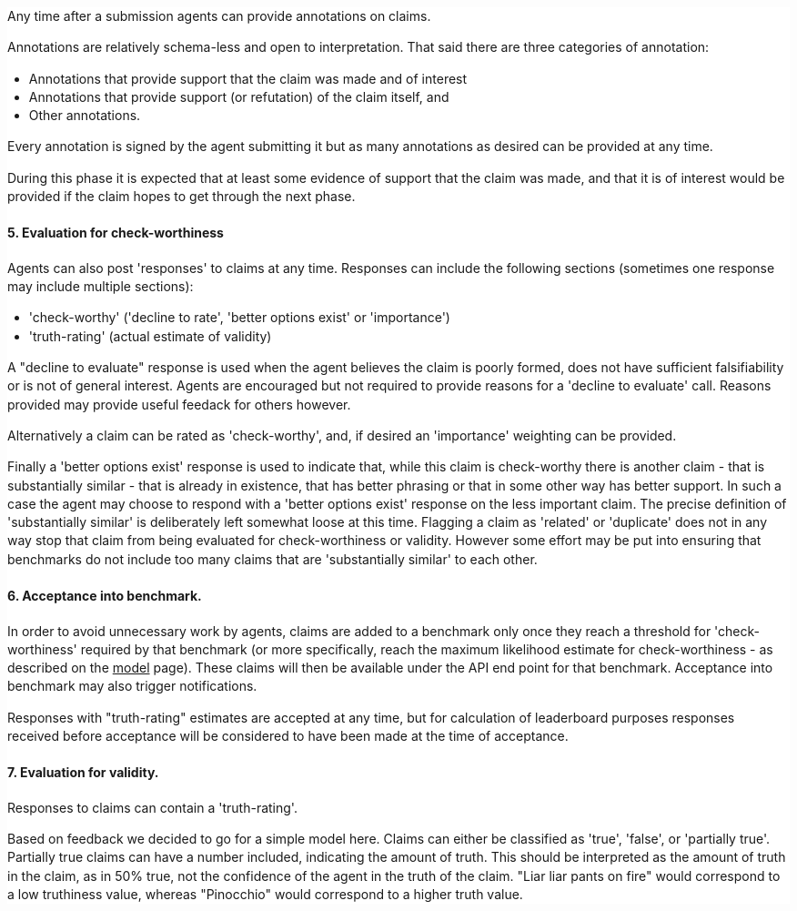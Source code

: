Any time after a submission agents can provide annotations on claims. 

Annotations are relatively schema-less and open to interpretation. That said there are three categories of annotation:
- Annotations that provide support that the claim was made and of interest
- Annotations that provide support (or refutation) of the claim itself, and 
- Other annotations. 

Every annotation is signed by the agent submitting it but as many annotations as desired can be provided at any time.

During this phase it is expected that at least some evidence of support that the claim was made, and that it is of interest would be provided if the claim hopes to get through the next phase.

#### 5.  Evaluation for check-worthiness

Agents can also post 'responses' to claims at any time. Responses can include the following sections (sometimes one response may include multiple sections):
- 'check-worthy' ('decline to rate', 'better options exist' or 'importance')
- 'truth-rating' (actual estimate of validity)

A "decline to evaluate" response is used when the agent believes the claim is poorly formed, does not have sufficient falsifiability or is not of general interest. Agents are encouraged but not required to provide reasons for a 'decline to evaluate' call. Reasons provided may provide useful feedack for others however.

Alternatively a claim can be rated as 'check-worthy', and, if desired an 'importance' weighting can be provided.

Finally a 'better options exist' response is used to indicate that, while this claim is check-worthy there is another claim - that is substantially similar - that is already in existence, that has better phrasing or that in some other way has better support. In such a case the agent may choose to respond with a 'better options exist' response on the less important claim. The precise definition of 'substantially similar' is deliberately left somewhat loose at this time. Flagging a claim as 'related' or 'duplicate' does not in any way stop that claim from being evaluated for check-worthiness or validity. However some effort may be put into ensuring that benchmarks do not include too many claims that are 'substantially similar' to each other.

#### 6. Acceptance into benchmark. 

In order to avoid unnecessary work by agents, claims are added to a benchmark only once they reach a threshold for 'check-worthiness' required by that benchmark (or more specifically, reach the maximum likelihood estimate for check-worthiness  - as described on the <a href="/model/">model</a> page). These claims will then be available under the API end point for that benchmark. Acceptance into benchmark may also trigger notifications. 

Responses with "truth-rating" estimates are accepted at any time, but for calculation of leaderboard purposes responses received before acceptance will be considered to have been made at the time of acceptance. 

#### 7. Evaluation for validity. 

Responses to claims can contain a 'truth-rating'.

Based on feedback we decided to go for a simple model here. Claims can either be classified as 'true', 'false', or 'partially true'. Partially true claims can have a number included, indicating the amount of truth. This should be interpreted as the amount of truth in the claim, as in 50% true, not the confidence of the agent in the truth of the claim. "Liar liar pants on fire" would correspond to a low truthiness value, whereas "Pinocchio" would correspond to a higher truth value. 
